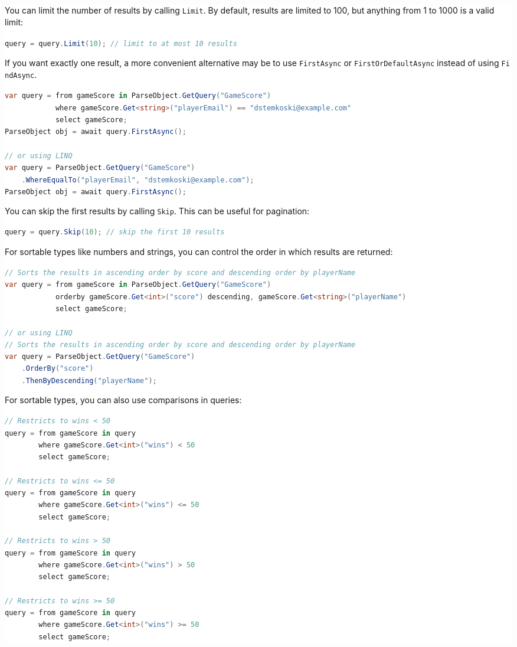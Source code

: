 ```csharp
```

You can limit the number of results by calling `Limit`. By default, results are limited to 100, but anything from 1 to 1000 is a valid limit:

```csharp
query = query.Limit(10); // limit to at most 10 results
```

If you want exactly one result, a more convenient alternative may be to use `FirstAsync` or `FirstOrDefaultAsync` instead of using `FindAsync`.

```csharp
var query = from gameScore in ParseObject.GetQuery("GameScore")
            where gameScore.Get<string>("playerEmail") == "dstemkoski@example.com"
            select gameScore;
ParseObject obj = await query.FirstAsync();

// or using LINQ
var query = ParseObject.GetQuery("GameScore")
    .WhereEqualTo("playerEmail", "dstemkoski@example.com");
ParseObject obj = await query.FirstAsync();
```

You can skip the first results by calling `Skip`. This can be useful for pagination:

```csharp
query = query.Skip(10); // skip the first 10 results
```

For sortable types like numbers and strings, you can control the order in which results are returned:

```csharp
// Sorts the results in ascending order by score and descending order by playerName
var query = from gameScore in ParseObject.GetQuery("GameScore")
            orderby gameScore.Get<int>("score") descending, gameScore.Get<string>("playerName")
            select gameScore;

// or using LINQ
// Sorts the results in ascending order by score and descending order by playerName
var query = ParseObject.GetQuery("GameScore")
    .OrderBy("score")
    .ThenByDescending("playerName");
```

For sortable types, you can also use comparisons in queries:

```csharp
// Restricts to wins < 50
query = from gameScore in query
        where gameScore.Get<int>("wins") < 50
        select gameScore;

// Restricts to wins <= 50
query = from gameScore in query
        where gameScore.Get<int>("wins") <= 50
        select gameScore;

// Restricts to wins > 50
query = from gameScore in query
        where gameScore.Get<int>("wins") > 50
        select gameScore;

// Restricts to wins >= 50
query = from gameScore in query
        where gameScore.Get<int>("wins") >= 50
        select gameScore;

```